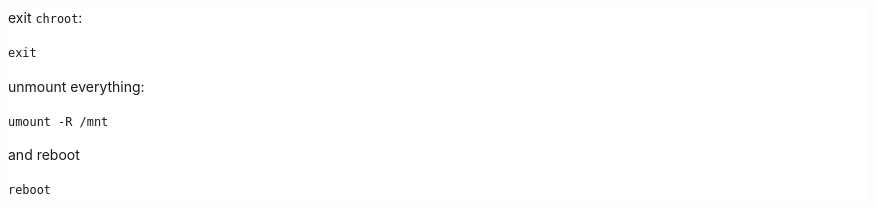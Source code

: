 exit `chroot`:

```shell
exit
```

unmount everything:

```shell
umount -R /mnt
```

and reboot

```shell
reboot
```